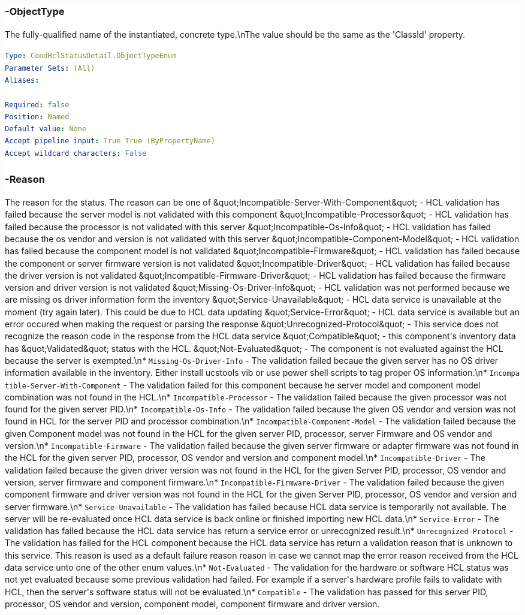 ### -ObjectType
The fully-qualified name of the instantiated, concrete type.\nThe value should be the same as the &apos;ClassId&apos; property.

```yaml
Type: CondHclStatusDetail.ObjectTypeEnum
Parameter Sets: (All)
Aliases:

Required: false
Position: Named
Default value: None
Accept pipeline input: True True (ByPropertyName)
Accept wildcard characters: False
```

### -Reason
The reason for the status. The reason can be one of \&quot;Incompatible-Server-With-Component\&quot; - HCL validation has failed because the server model is not validated with this component \&quot;Incompatible-Processor\&quot; - HCL validation has failed because the processor is not validated with this server \&quot;Incompatible-Os-Info\&quot; - HCL validation has failed because the os vendor and version is not validated with this server \&quot;Incompatible-Component-Model\&quot; - HCL validation has failed because the component model is not validated \&quot;Incompatible-Firmware\&quot; - HCL validation has failed because the component or server firmware version is not validated \&quot;Incompatible-Driver\&quot; - HCL validation has failed because the driver version is not validated \&quot;Incompatible-Firmware-Driver\&quot; - HCL validation has failed because the firmware version and driver version is not validated \&quot;Missing-Os-Driver-Info\&quot; - HCL validation was not performed because we are missing os driver information form the inventory \&quot;Service-Unavailable\&quot; - HCL data service is unavailable at the moment (try again later). This could be due to HCL data updating \&quot;Service-Error\&quot; - HCL data service is available but an error occured when making the request or parsing the response \&quot;Unrecognized-Protocol\&quot; - This service does not recognize the reason code in the response from the HCL data service \&quot;Compatible\&quot; - this component&apos;s inventory data has \&quot;Validated\&quot; status with the HCL. \&quot;Not-Evaluated\&quot; - The component is not evaluated against the HCL because the server is exempted.\n* `Missing-Os-Driver-Info` - The validation failed becaue the given server has no OS driver information available in the inventory. Either install ucstools vib or use power shell scripts to tag proper OS information.\n* `Incompatible-Server-With-Component` - The validation failed for this component because he server model and component model combination was not found in the HCL.\n* `Incompatible-Processor` - The validation failed because the given processor was not found for the given server PID.\n* `Incompatible-Os-Info` - The validation failed because the given OS vendor and version was not found in HCL for the server PID and processor combination.\n* `Incompatible-Component-Model` - The validation failed because the given Component model was not found in the HCL for the given server PID, processor, server Firmware and OS vendor and version.\n* `Incompatible-Firmware` - The validation failed because the given server firmware or adapter firmware was not found in the HCL for the given server PID, processor, OS vendor and version and component model.\n* `Incompatible-Driver` - The validation failed because the given driver version was not found in the HCL for the given Server PID, processor, OS vendor and version, server firmware and component firmware.\n* `Incompatible-Firmware-Driver` - The validation failed because the given component firmware and driver version was not found in the HCL for the given Server PID, processor, OS vendor and version and server firmware.\n* `Service-Unavailable` - The validation has failed because HCL data service is temporarily not available. The server will be re-evaluated once HCL data service is back online or finished importing new HCL data.\n* `Service-Error` - The validation has failed because the HCL data service has return a service error or unrecognized result.\n* `Unrecognized-Protocol` - The validation has failed for the HCL component because the HCL data service has return a validation reason that is unknown to this service. This reason is used as a default failure reason reason in case we cannot map the error reason received from the HCL data service unto one of the other enum values.\n* `Not-Evaluated` - The validation for the hardware or software HCL status was not yet evaluated because some previous validation had failed. For example if a server&apos;s hardware profile fails to validate with HCL, then the server&apos;s software status will not be evaluated.\n* `Compatible` - The validation has passed for this server PID, processor, OS vendor and version, component model, component firmware and driver version.

